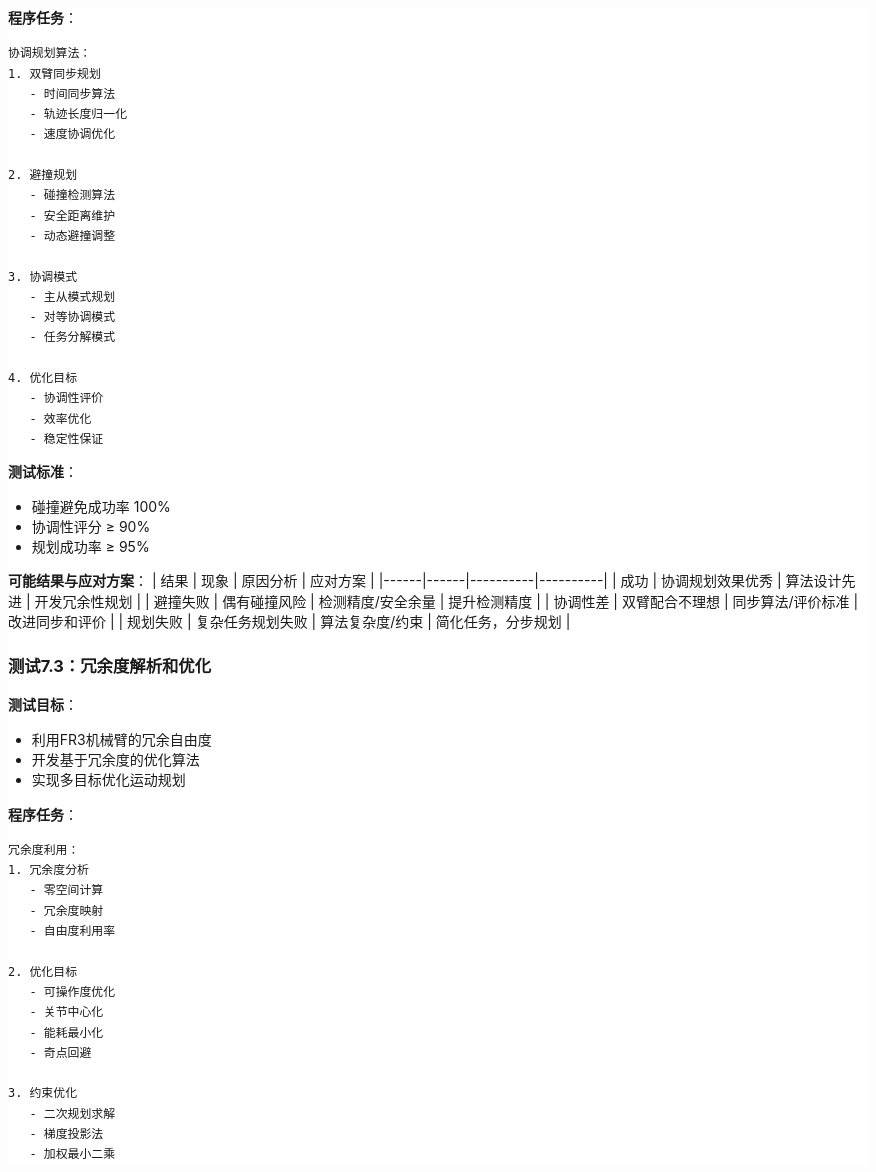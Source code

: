 **程序任务**：
```
协调规划算法：
1. 双臂同步规划
   - 时间同步算法
   - 轨迹长度归一化
   - 速度协调优化

2. 避撞规划
   - 碰撞检测算法
   - 安全距离维护
   - 动态避撞调整

3. 协调模式
   - 主从模式规划
   - 对等协调模式
   - 任务分解模式

4. 优化目标
   - 协调性评价
   - 效率优化
   - 稳定性保证
```

**测试标准**：
- 碰撞避免成功率 100%
- 协调性评分 ≥ 90%
- 规划成功率 ≥ 95%

**可能结果与应对方案**：
| 结果 | 现象 | 原因分析 | 应对方案 |
|------|------|----------|----------|
| 成功 | 协调规划效果优秀 | 算法设计先进 | 开发冗余性规划 |
| 避撞失败 | 偶有碰撞风险 | 检测精度/安全余量 | 提升检测精度 |
| 协调性差 | 双臂配合不理想 | 同步算法/评价标准 | 改进同步和评价 |
| 规划失败 | 复杂任务规划失败 | 算法复杂度/约束 | 简化任务，分步规划 |

### 测试7.3：冗余度解析和优化

**测试目标**：
- 利用FR3机械臂的冗余自由度
- 开发基于冗余度的优化算法
- 实现多目标优化运动规划

**程序任务**：
```
冗余度利用：
1. 冗余度分析
   - 零空间计算
   - 冗余度映射
   - 自由度利用率

2. 优化目标
   - 可操作度优化
   - 关节中心化
   - 能耗最小化
   - 奇点回避

3. 约束优化
   - 二次规划求解
   - 梯度投影法
   - 加权最小二乘

```